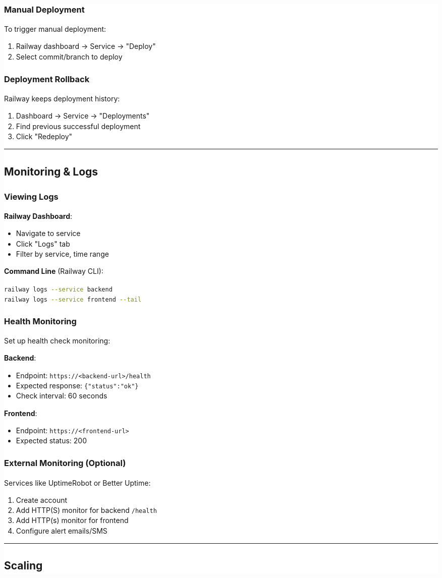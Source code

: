 ### Manual Deployment

To trigger manual deployment:
1. Railway dashboard → Service → "Deploy"
2. Select commit/branch to deploy

### Deployment Rollback

Railway keeps deployment history:
1. Dashboard → Service → "Deployments"
2. Find previous successful deployment
3. Click "Redeploy"

---

## Monitoring & Logs

### Viewing Logs

**Railway Dashboard**:
- Navigate to service
- Click "Logs" tab
- Filter by service, time range

**Command Line** (Railway CLI):
```bash
railway logs --service backend
railway logs --service frontend --tail
```

### Health Monitoring

Set up health check monitoring:

**Backend**:
- Endpoint: `https://<backend-url>/health`
- Expected response: `{"status":"ok"}`
- Check interval: 60 seconds

**Frontend**:
- Endpoint: `https://<frontend-url>`
- Expected status: 200

### External Monitoring (Optional)

Services like UptimeRobot or Better Uptime:
1. Create account
2. Add HTTP(S) monitor for backend `/health`
3. Add HTTP(s) monitor for frontend
4. Configure alert emails/SMS

---

## Scaling
